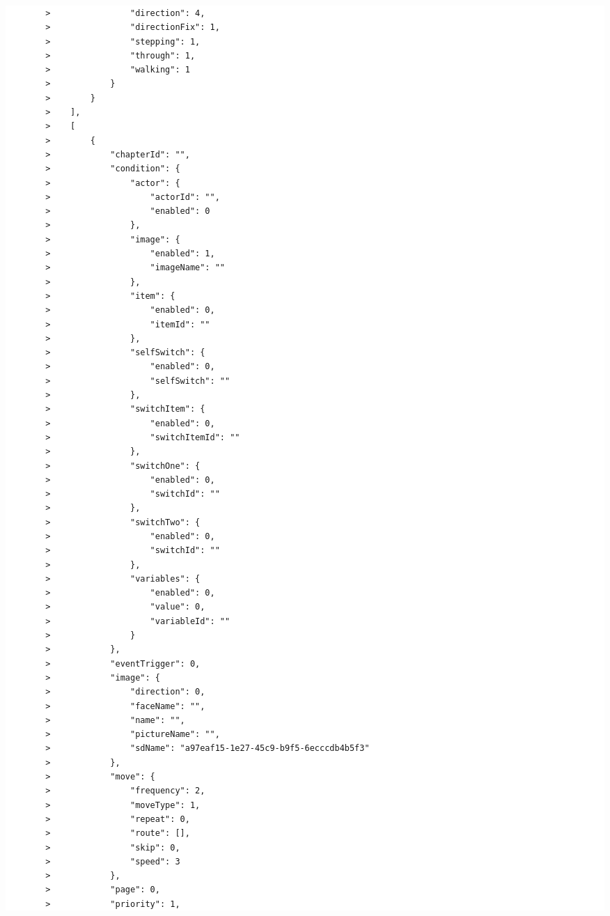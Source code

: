             >                "direction": 4,
            >                "directionFix": 1,
            >                "stepping": 1,
            >                "through": 1,
            >                "walking": 1
            >            }
            >        }
            >    ],
            >    [
            >        {
            >            "chapterId": "",
            >            "condition": {
            >                "actor": {
            >                    "actorId": "",
            >                    "enabled": 0
            >                },
            >                "image": {
            >                    "enabled": 1,
            >                    "imageName": ""
            >                },
            >                "item": {
            >                    "enabled": 0,
            >                    "itemId": ""
            >                },
            >                "selfSwitch": {
            >                    "enabled": 0,
            >                    "selfSwitch": ""
            >                },
            >                "switchItem": {
            >                    "enabled": 0,
            >                    "switchItemId": ""
            >                },
            >                "switchOne": {
            >                    "enabled": 0,
            >                    "switchId": ""
            >                },
            >                "switchTwo": {
            >                    "enabled": 0,
            >                    "switchId": ""
            >                },
            >                "variables": {
            >                    "enabled": 0,
            >                    "value": 0,
            >                    "variableId": ""
            >                }
            >            },
            >            "eventTrigger": 0,
            >            "image": {
            >                "direction": 0,
            >                "faceName": "",
            >                "name": "",
            >                "pictureName": "",
            >                "sdName": "a97eaf15-1e27-45c9-b9f5-6ecccdb4b5f3"
            >            },
            >            "move": {
            >                "frequency": 2,
            >                "moveType": 1,
            >                "repeat": 0,
            >                "route": [],
            >                "skip": 0,
            >                "speed": 3
            >            },
            >            "page": 0,
            >            "priority": 1,